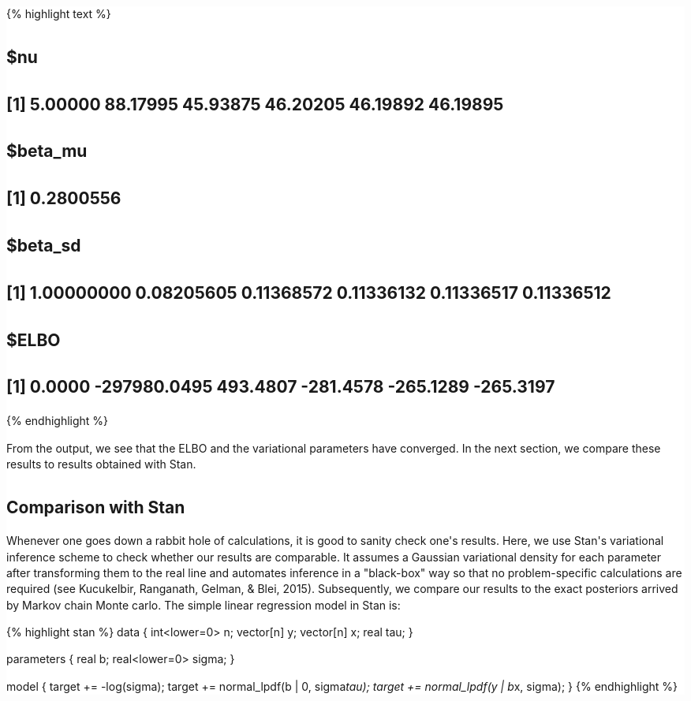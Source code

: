 

{% highlight text %}
## $nu
## [1]  5.00000 88.17995 45.93875 46.20205 46.19892 46.19895
## 
## $beta_mu
## [1] 0.2800556
## 
## $beta_sd
## [1] 1.00000000 0.08205605 0.11368572 0.11336132 0.11336517 0.11336512
## 
## $ELBO
## [1]       0.0000 -297980.0495     493.4807    -281.4578    -265.1289    -265.3197
{% endhighlight %}
 
From the output, we see that the ELBO and the variational parameters have converged. In the next section, we compare these results to results obtained with Stan.
 

 
 
## Comparison with Stan
Whenever one goes down a rabbit hole of calculations, it is good to sanity check one's results. Here, we use Stan's variational inference scheme to check whether our results are comparable. It assumes a Gaussian variational density for each parameter after transforming them to the real line and automates inference in a "black-box" way so that no problem-specific calculations are required (see Kucukelbir, Ranganath, Gelman, & Blei, 2015). Subsequently, we compare our results to the exact posteriors arrived by Markov chain Monte carlo. The simple linear regression model in Stan is:
 

{% highlight stan %}
data {
  int<lower=0> n;
  vector[n] y;
  vector[n] x;
  real tau;
}
 
parameters {
  real b;
  real<lower=0> sigma;
}
 
model {
  target += -log(sigma);
  target += normal_lpdf(b | 0, sigma*tau);
  target += normal_lpdf(y | b*x, sigma);
}
{% endhighlight %}
 

[^1]: The first part of this blog post draws heavily on the excellent review article by Blei, Kucukelbier, and McAuliffe (2017), and so I use their (machine learning) notation.